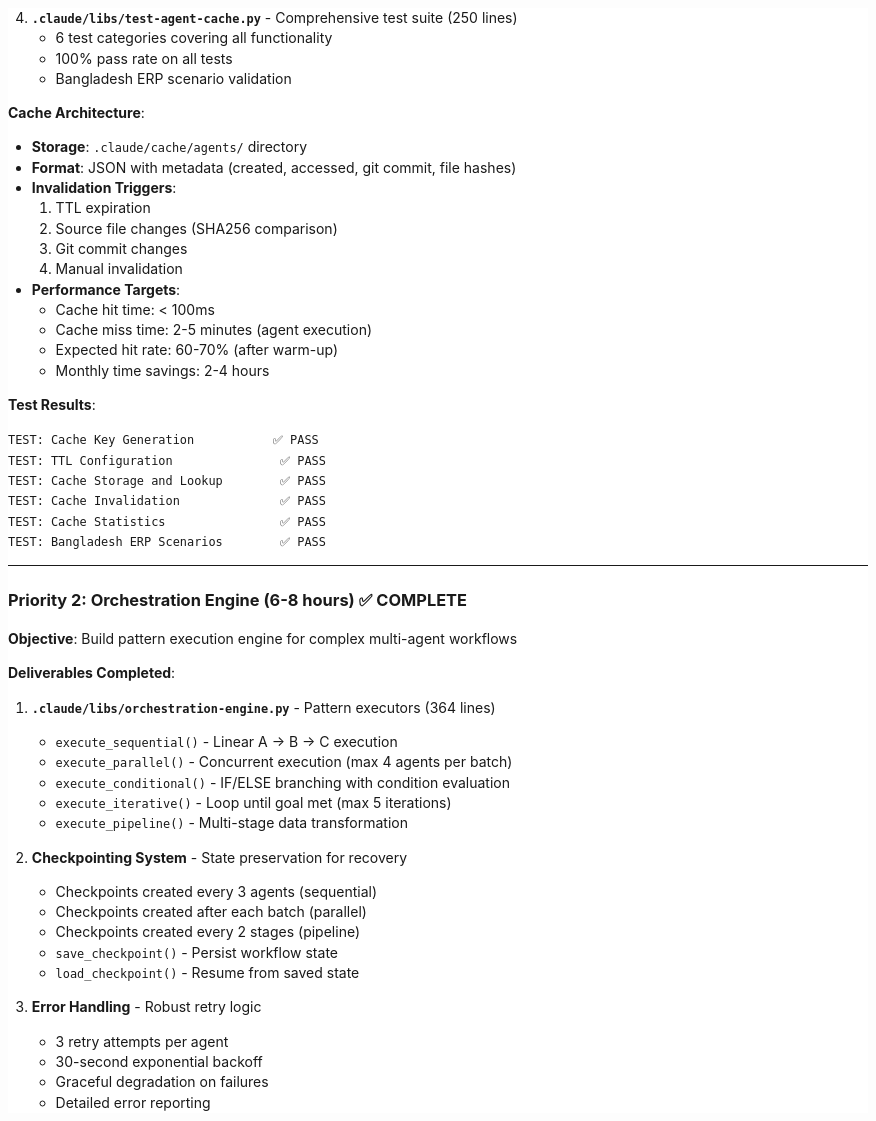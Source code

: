 4. **`.claude/libs/test-agent-cache.py`** - Comprehensive test suite (250 lines)
   - 6 test categories covering all functionality
   - 100% pass rate on all tests
   - Bangladesh ERP scenario validation

**Cache Architecture**:
- **Storage**: `.claude/cache/agents/` directory
- **Format**: JSON with metadata (created, accessed, git commit, file hashes)
- **Invalidation Triggers**:
  1. TTL expiration
  2. Source file changes (SHA256 comparison)
  3. Git commit changes
  4. Manual invalidation
- **Performance Targets**:
  - Cache hit time: < 100ms
  - Cache miss time: 2-5 minutes (agent execution)
  - Expected hit rate: 60-70% (after warm-up)
  - Monthly time savings: 2-4 hours

**Test Results**:
```
TEST: Cache Key Generation           ✅ PASS
TEST: TTL Configuration               ✅ PASS
TEST: Cache Storage and Lookup        ✅ PASS
TEST: Cache Invalidation              ✅ PASS
TEST: Cache Statistics                ✅ PASS
TEST: Bangladesh ERP Scenarios        ✅ PASS
```

---

### Priority 2: Orchestration Engine (6-8 hours) ✅ COMPLETE

**Objective**: Build pattern execution engine for complex multi-agent workflows

**Deliverables Completed**:

1. **`.claude/libs/orchestration-engine.py`** - Pattern executors (364 lines)
   - `execute_sequential()` - Linear A → B → C execution
   - `execute_parallel()` - Concurrent execution (max 4 agents per batch)
   - `execute_conditional()` - IF/ELSE branching with condition evaluation
   - `execute_iterative()` - Loop until goal met (max 5 iterations)
   - `execute_pipeline()` - Multi-stage data transformation

2. **Checkpointing System** - State preservation for recovery
   - Checkpoints created every 3 agents (sequential)
   - Checkpoints created after each batch (parallel)
   - Checkpoints created every 2 stages (pipeline)
   - `save_checkpoint()` - Persist workflow state
   - `load_checkpoint()` - Resume from saved state

3. **Error Handling** - Robust retry logic
   - 3 retry attempts per agent
   - 30-second exponential backoff
   - Graceful degradation on failures
   - Detailed error reporting
